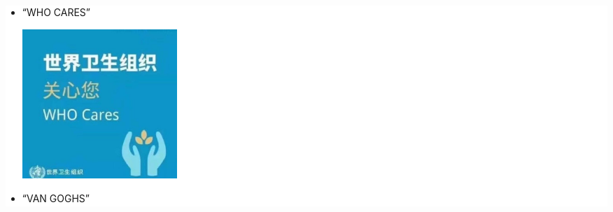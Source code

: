 - “WHO CARES”

  <img src="4-miscellany.assets/image-20210923034833337.png" alt="image-20210923034833337" style="zoom:33%;" />

- “VAN GOGHS”
